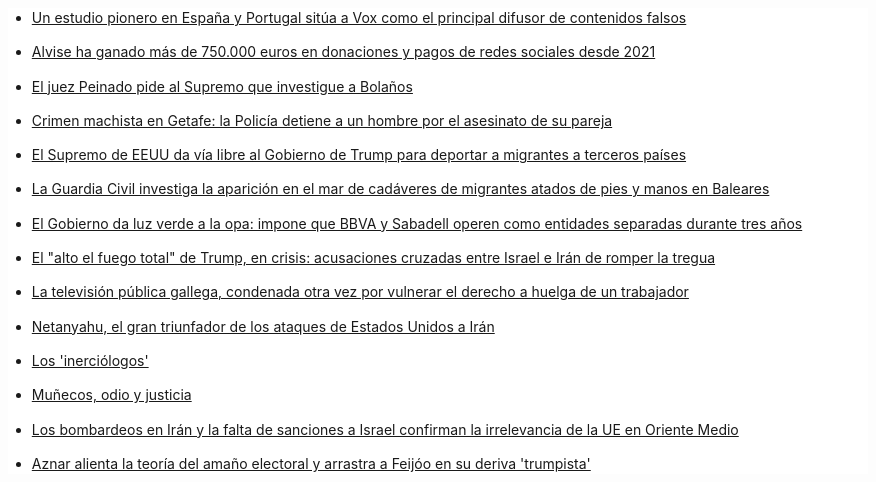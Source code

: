 - [Un estudio pionero en España y Portugal sitúa a Vox como el principal difusor de contenidos falsos](https://www.infolibre.es/politica/estudio-pionero-espana-portugal-situa-vox-principal-difusor-contenidos-falsos_1_2019716.html)

- [Alvise ha ganado más de 750.000 euros en donaciones y pagos de redes sociales desde 2021](https://www.infolibre.es/politica/alvise-ganado-750-000-euros-agitador-redes_1_2019703.html)

- [El juez Peinado pide al Supremo que investigue a Bolaños](https://www.infolibre.es/politica/juez-peinado-pide-supremo-investigue-bolanos_1_2019660.html)

- [Crimen machista en Getafe: la Policía detiene a un hombre por el asesinato de su pareja](https://www.infolibre.es/politica/posible-crimen-machista-getafe-policia-detiene-hombre-asesinato-pareja_1_2019642.html)

- [El Supremo de EEUU da vía libre al Gobierno de Trump para deportar a migrantes a terceros países](https://www.infolibre.es/internacional/supremo-eeuu-da-via-libre-gobierno-trump-deportar-migrantes-terceros-paises_1_2019510.html)

- [La Guardia Civil investiga la aparición en el mar de cadáveres de migrantes atados de pies y manos en Baleares](https://www.infolibre.es/politica/guardia-civil-investiga-aparicion-cadaveres-migrantes-atados-pies-manos-mar-baleares_1_2019203.html)

- [El Gobierno da luz verde a la opa: impone que BBVA y Sabadell operen como entidades separadas durante tres años](https://www.infolibre.es/politica/directo-24-junio_6_2019609.html)

- [El &#34;alto el fuego total&#34; de Trump, en crisis: acusaciones cruzadas entre Israel e Irán de romper la tregua](https://www.infolibre.es/internacional/alto-fuego-total-trump-crisis-israel-acusa-iran-romper-tregua-teheran-niega_1_2019594.html)

- [La televisión pública gallega, condenada otra vez por vulnerar el derecho a huelga de un trabajador](https://www.infolibre.es/medios/nueva-condena-tele-gallega-cambiar-turno-trabajador-vulnerar-derecho-huelga_1_2018975.html)

- [Netanyahu, el gran triunfador de los ataques de Estados Unidos a Irán](https://www.infolibre.es/mediapart/netanyahu-gran-triunfador-ataques-estados-unidos-iran_1_2018966.html)

- [Los &#39;inerciólogos&#39;](https://www.infolibre.es/opinion/plaza-publica/inerciologos_129_2018264.html)

- [Muñecos, odio y justicia](https://www.infolibre.es/opinion/ideas-propias/munecos-odio-justicia_129_2019125.html)

- [Los bombardeos en Irán y la falta de sanciones a Israel confirman la irrelevancia de la UE en Oriente Medio](https://www.infolibre.es/union-europea/bombardeos-iran-falta-sanciones-israel-confirman-irrelevancia-ue-oriente-medio_1_2019375.html)

- [Aznar alienta la teoría del amaño electoral y arrastra a Feijóo en su deriva &#39;trumpista&#39;](https://www.infolibre.es/politica/aznar-alienta-teoria-amano-electoral-arrastra-feijoo-deriva-trumpista_1_2019296.html)


